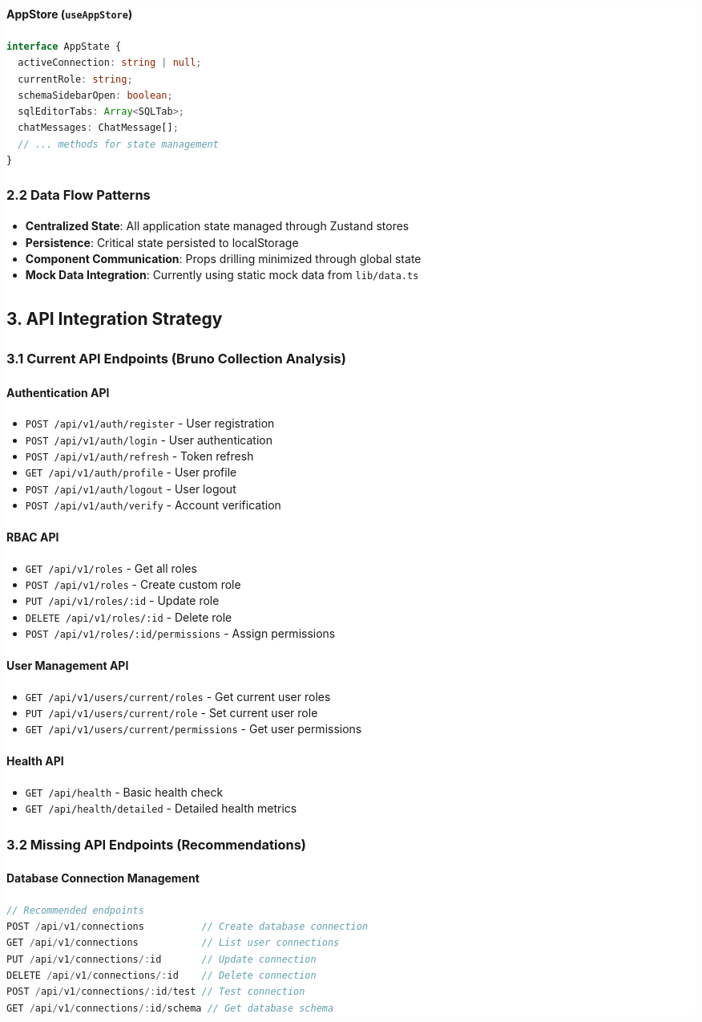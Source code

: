#### AppStore (`useAppStore`)
```typescript
interface AppState {
  activeConnection: string | null;
  currentRole: string;
  schemaSidebarOpen: boolean;
  sqlEditorTabs: Array<SQLTab>;
  chatMessages: ChatMessage[];
  // ... methods for state management
}
```

### 2.2 Data Flow Patterns
- **Centralized State**: All application state managed through Zustand stores
- **Persistence**: Critical state persisted to localStorage
- **Component Communication**: Props drilling minimized through global state
- **Mock Data Integration**: Currently using static mock data from `lib/data.ts`

## 3. API Integration Strategy

### 3.1 Current API Endpoints (Bruno Collection Analysis)

#### Authentication API
- `POST /api/v1/auth/register` - User registration
- `POST /api/v1/auth/login` - User authentication
- `POST /api/v1/auth/refresh` - Token refresh
- `GET /api/v1/auth/profile` - User profile
- `POST /api/v1/auth/logout` - User logout
- `POST /api/v1/auth/verify` - Account verification

#### RBAC API
- `GET /api/v1/roles` - Get all roles
- `POST /api/v1/roles` - Create custom role
- `PUT /api/v1/roles/:id` - Update role
- `DELETE /api/v1/roles/:id` - Delete role
- `POST /api/v1/roles/:id/permissions` - Assign permissions

#### User Management API
- `GET /api/v1/users/current/roles` - Get current user roles
- `PUT /api/v1/users/current/role` - Set current user role
- `GET /api/v1/users/current/permissions` - Get user permissions

#### Health API
- `GET /api/health` - Basic health check
- `GET /api/health/detailed` - Detailed health metrics

### 3.2 Missing API Endpoints (Recommendations)

#### Database Connection Management
```typescript
// Recommended endpoints
POST /api/v1/connections          // Create database connection
GET /api/v1/connections           // List user connections
PUT /api/v1/connections/:id       // Update connection
DELETE /api/v1/connections/:id    // Delete connection
POST /api/v1/connections/:id/test // Test connection
GET /api/v1/connections/:id/schema // Get database schema
```
